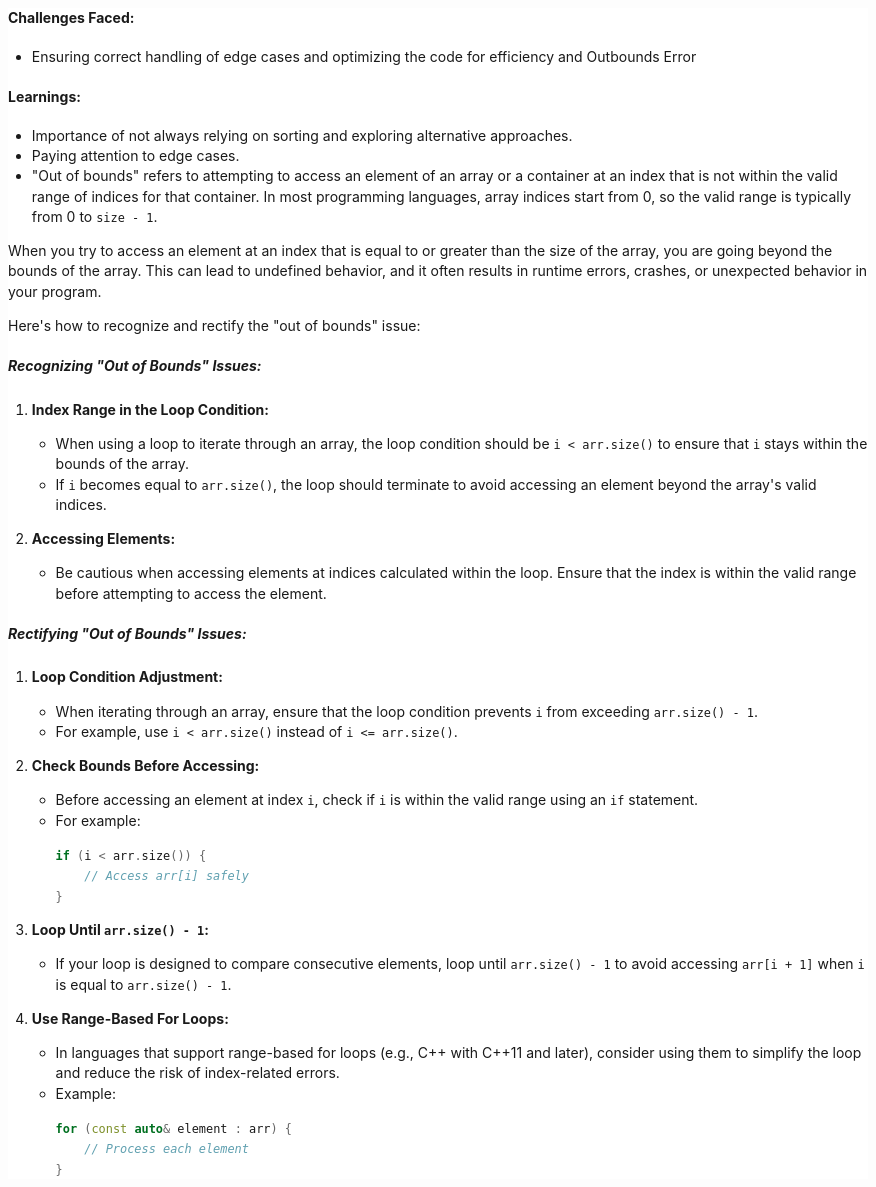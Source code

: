 #### Challenges Faced:
- Ensuring correct handling of edge cases and optimizing the code for efficiency and Outbounds Error

#### Learnings:
- Importance of not always relying on sorting and exploring alternative approaches.
- Paying attention to edge cases.
- "Out of bounds" refers to attempting to access an element of an array or a container at an index that is not within the valid range of indices for that container. In most programming languages, array indices start from 0, so the valid range is typically from 0 to `size - 1`.

When you try to access an element at an index that is equal to or greater than the size of the array, you are going beyond the bounds of the array. This can lead to undefined behavior, and it often results in runtime errors, crashes, or unexpected behavior in your program.

Here's how to recognize and rectify the "out of bounds" issue:

##### Recognizing "Out of Bounds" Issues:

1. **Index Range in the Loop Condition:**
   - When using a loop to iterate through an array, the loop condition should be `i < arr.size()` to ensure that `i` stays within the bounds of the array.
   - If `i` becomes equal to `arr.size()`, the loop should terminate to avoid accessing an element beyond the array's valid indices.

2. **Accessing Elements:**
   - Be cautious when accessing elements at indices calculated within the loop. Ensure that the index is within the valid range before attempting to access the element.

##### Rectifying "Out of Bounds" Issues:

1. **Loop Condition Adjustment:**
   - When iterating through an array, ensure that the loop condition prevents `i` from exceeding `arr.size() - 1`.
   - For example, use `i < arr.size()` instead of `i <= arr.size()`.

2. **Check Bounds Before Accessing:**
   - Before accessing an element at index `i`, check if `i` is within the valid range using an `if` statement.
   - For example:
     ```cpp
     if (i < arr.size()) {
         // Access arr[i] safely
     }
     ```

3. **Loop Until `arr.size() - 1`:**
   - If your loop is designed to compare consecutive elements, loop until `arr.size() - 1` to avoid accessing `arr[i + 1]` when `i` is equal to `arr.size() - 1`.

4. **Use Range-Based For Loops:**
   - In languages that support range-based for loops (e.g., C++ with C++11 and later), consider using them to simplify the loop and reduce the risk of index-related errors.
   - Example:
     ```cpp
     for (const auto& element : arr) {
         // Process each element
     }
     ```
